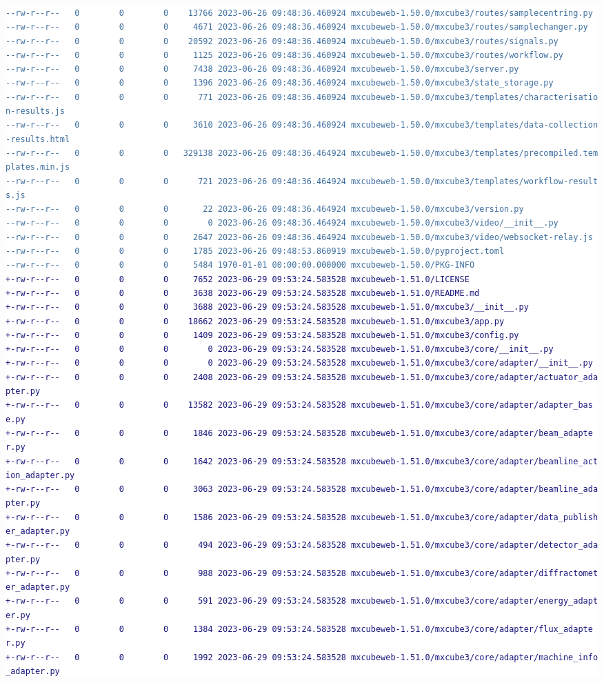 ```diff
--rw-r--r--   0        0        0    13766 2023-06-26 09:48:36.460924 mxcubeweb-1.50.0/mxcube3/routes/samplecentring.py
--rw-r--r--   0        0        0     4671 2023-06-26 09:48:36.460924 mxcubeweb-1.50.0/mxcube3/routes/samplechanger.py
--rw-r--r--   0        0        0    20592 2023-06-26 09:48:36.460924 mxcubeweb-1.50.0/mxcube3/routes/signals.py
--rw-r--r--   0        0        0     1125 2023-06-26 09:48:36.460924 mxcubeweb-1.50.0/mxcube3/routes/workflow.py
--rw-r--r--   0        0        0     7438 2023-06-26 09:48:36.460924 mxcubeweb-1.50.0/mxcube3/server.py
--rw-r--r--   0        0        0     1396 2023-06-26 09:48:36.460924 mxcubeweb-1.50.0/mxcube3/state_storage.py
--rw-r--r--   0        0        0      771 2023-06-26 09:48:36.460924 mxcubeweb-1.50.0/mxcube3/templates/characterisation-results.js
--rw-r--r--   0        0        0     3610 2023-06-26 09:48:36.460924 mxcubeweb-1.50.0/mxcube3/templates/data-collection-results.html
--rw-r--r--   0        0        0   329138 2023-06-26 09:48:36.464924 mxcubeweb-1.50.0/mxcube3/templates/precompiled.templates.min.js
--rw-r--r--   0        0        0      721 2023-06-26 09:48:36.464924 mxcubeweb-1.50.0/mxcube3/templates/workflow-results.js
--rw-r--r--   0        0        0       22 2023-06-26 09:48:36.464924 mxcubeweb-1.50.0/mxcube3/version.py
--rw-r--r--   0        0        0        0 2023-06-26 09:48:36.464924 mxcubeweb-1.50.0/mxcube3/video/__init__.py
--rw-r--r--   0        0        0     2647 2023-06-26 09:48:36.464924 mxcubeweb-1.50.0/mxcube3/video/websocket-relay.js
--rw-r--r--   0        0        0     1785 2023-06-26 09:48:53.860919 mxcubeweb-1.50.0/pyproject.toml
--rw-r--r--   0        0        0     5484 1970-01-01 00:00:00.000000 mxcubeweb-1.50.0/PKG-INFO
+-rw-r--r--   0        0        0     7652 2023-06-29 09:53:24.583528 mxcubeweb-1.51.0/LICENSE
+-rw-r--r--   0        0        0     3638 2023-06-29 09:53:24.583528 mxcubeweb-1.51.0/README.md
+-rw-r--r--   0        0        0     3688 2023-06-29 09:53:24.583528 mxcubeweb-1.51.0/mxcube3/__init__.py
+-rw-r--r--   0        0        0    18662 2023-06-29 09:53:24.583528 mxcubeweb-1.51.0/mxcube3/app.py
+-rw-r--r--   0        0        0     1409 2023-06-29 09:53:24.583528 mxcubeweb-1.51.0/mxcube3/config.py
+-rw-r--r--   0        0        0        0 2023-06-29 09:53:24.583528 mxcubeweb-1.51.0/mxcube3/core/__init__.py
+-rw-r--r--   0        0        0        0 2023-06-29 09:53:24.583528 mxcubeweb-1.51.0/mxcube3/core/adapter/__init__.py
+-rw-r--r--   0        0        0     2408 2023-06-29 09:53:24.583528 mxcubeweb-1.51.0/mxcube3/core/adapter/actuator_adapter.py
+-rw-r--r--   0        0        0    13582 2023-06-29 09:53:24.583528 mxcubeweb-1.51.0/mxcube3/core/adapter/adapter_base.py
+-rw-r--r--   0        0        0     1846 2023-06-29 09:53:24.583528 mxcubeweb-1.51.0/mxcube3/core/adapter/beam_adapter.py
+-rw-r--r--   0        0        0     1642 2023-06-29 09:53:24.583528 mxcubeweb-1.51.0/mxcube3/core/adapter/beamline_action_adapter.py
+-rw-r--r--   0        0        0     3063 2023-06-29 09:53:24.583528 mxcubeweb-1.51.0/mxcube3/core/adapter/beamline_adapter.py
+-rw-r--r--   0        0        0     1586 2023-06-29 09:53:24.583528 mxcubeweb-1.51.0/mxcube3/core/adapter/data_publisher_adapter.py
+-rw-r--r--   0        0        0      494 2023-06-29 09:53:24.583528 mxcubeweb-1.51.0/mxcube3/core/adapter/detector_adapter.py
+-rw-r--r--   0        0        0      988 2023-06-29 09:53:24.583528 mxcubeweb-1.51.0/mxcube3/core/adapter/diffractometer_adapter.py
+-rw-r--r--   0        0        0      591 2023-06-29 09:53:24.583528 mxcubeweb-1.51.0/mxcube3/core/adapter/energy_adapter.py
+-rw-r--r--   0        0        0     1384 2023-06-29 09:53:24.583528 mxcubeweb-1.51.0/mxcube3/core/adapter/flux_adapter.py
+-rw-r--r--   0        0        0     1992 2023-06-29 09:53:24.583528 mxcubeweb-1.51.0/mxcube3/core/adapter/machine_info_adapter.py
```